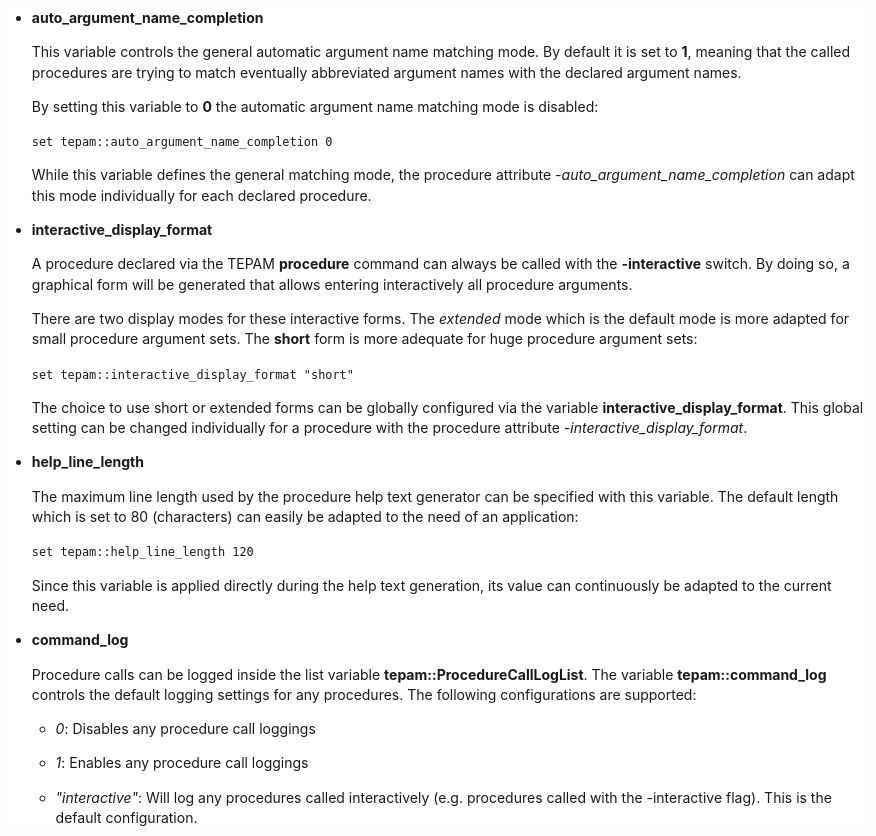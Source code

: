   - __auto\_argument\_name\_completion__

    This variable controls the general automatic argument name matching mode\. By
    default it is set to __1__, meaning that the called procedures are
    trying to match eventually abbreviated argument names with the declared
    argument names\.

    By setting this variable to __0__ the automatic argument name matching
    mode is disabled:

        set tepam::auto_argument_name_completion 0

    While this variable defines the general matching mode, the procedure
    attribute *\-auto\_argument\_name\_completion* can adapt this mode
    individually for each declared procedure\.

  - __interactive\_display\_format__

    A procedure declared via the TEPAM __procedure__ command can always be
    called with the __\-interactive__ switch\. By doing so, a graphical form
    will be generated that allows entering interactively all procedure
    arguments\.

    There are two display modes for these interactive forms\. The *extended*
    mode which is the default mode is more adapted for small procedure argument
    sets\. The __short__ form is more adequate for huge procedure argument
    sets:

        set tepam::interactive_display_format "short"

    The choice to use short or extended forms can be globally configured via the
    variable __interactive\_display\_format__\. This global setting can be
    changed individually for a procedure with the procedure attribute
    *\-interactive\_display\_format*\.

  - __help\_line\_length__

    The maximum line length used by the procedure help text generator can be
    specified with this variable\. The default length which is set to 80
    \(characters\) can easily be adapted to the need of an application:

        set tepam::help_line_length 120

    Since this variable is applied directly during the help text generation, its
    value can continuously be adapted to the current need\.

  - __command\_log__

    Procedure calls can be logged inside the list variable
    __tepam::ProcedureCallLogList__\. The variable __tepam::command\_log__
    controls the default logging settings for any procedures\. The following
    configurations are supported:

      * *0*: Disables any procedure call loggings

      * *1*: Enables any procedure call loggings

      * *"interactive"*: Will log any procedures called interactively \(e\.g\.
        procedures called with the \-interactive flag\)\. This is the default
        configuration\.
